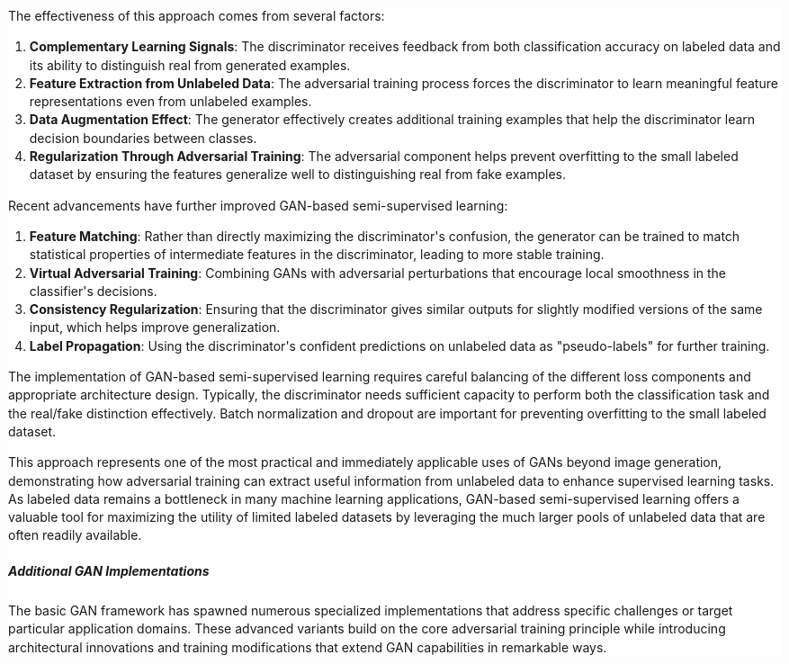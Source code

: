 The effectiveness of this approach comes from several factors:

1. **Complementary Learning Signals**: The discriminator receives feedback from both classification accuracy on labeled
   data and its ability to distinguish real from generated examples.
2. **Feature Extraction from Unlabeled Data**: The adversarial training process forces the discriminator to learn
   meaningful feature representations even from unlabeled examples.
3. **Data Augmentation Effect**: The generator effectively creates additional training examples that help the
   discriminator learn decision boundaries between classes.
4. **Regularization Through Adversarial Training**: The adversarial component helps prevent overfitting to the small
   labeled dataset by ensuring the features generalize well to distinguishing real from fake examples.

Recent advancements have further improved GAN-based semi-supervised learning:

1. **Feature Matching**: Rather than directly maximizing the discriminator's confusion, the generator can be trained to
   match statistical properties of intermediate features in the discriminator, leading to more stable training.
2. **Virtual Adversarial Training**: Combining GANs with adversarial perturbations that encourage local smoothness in
   the classifier's decisions.
3. **Consistency Regularization**: Ensuring that the discriminator gives similar outputs for slightly modified versions
   of the same input, which helps improve generalization.
4. **Label Propagation**: Using the discriminator's confident predictions on unlabeled data as "pseudo-labels" for
   further training.

The implementation of GAN-based semi-supervised learning requires careful balancing of the different loss components and
appropriate architecture design. Typically, the discriminator needs sufficient capacity to perform both the
classification task and the real/fake distinction effectively. Batch normalization and dropout are important for
preventing overfitting to the small labeled dataset.

This approach represents one of the most practical and immediately applicable uses of GANs beyond image generation,
demonstrating how adversarial training can extract useful information from unlabeled data to enhance supervised learning
tasks. As labeled data remains a bottleneck in many machine learning applications, GAN-based semi-supervised learning
offers a valuable tool for maximizing the utility of limited labeled datasets by leveraging the much larger pools of
unlabeled data that are often readily available.

##### Additional GAN Implementations

The basic GAN framework has spawned numerous specialized implementations that address specific challenges or target
particular application domains. These advanced variants build on the core adversarial training principle while
introducing architectural innovations and training modifications that extend GAN capabilities in remarkable ways.
